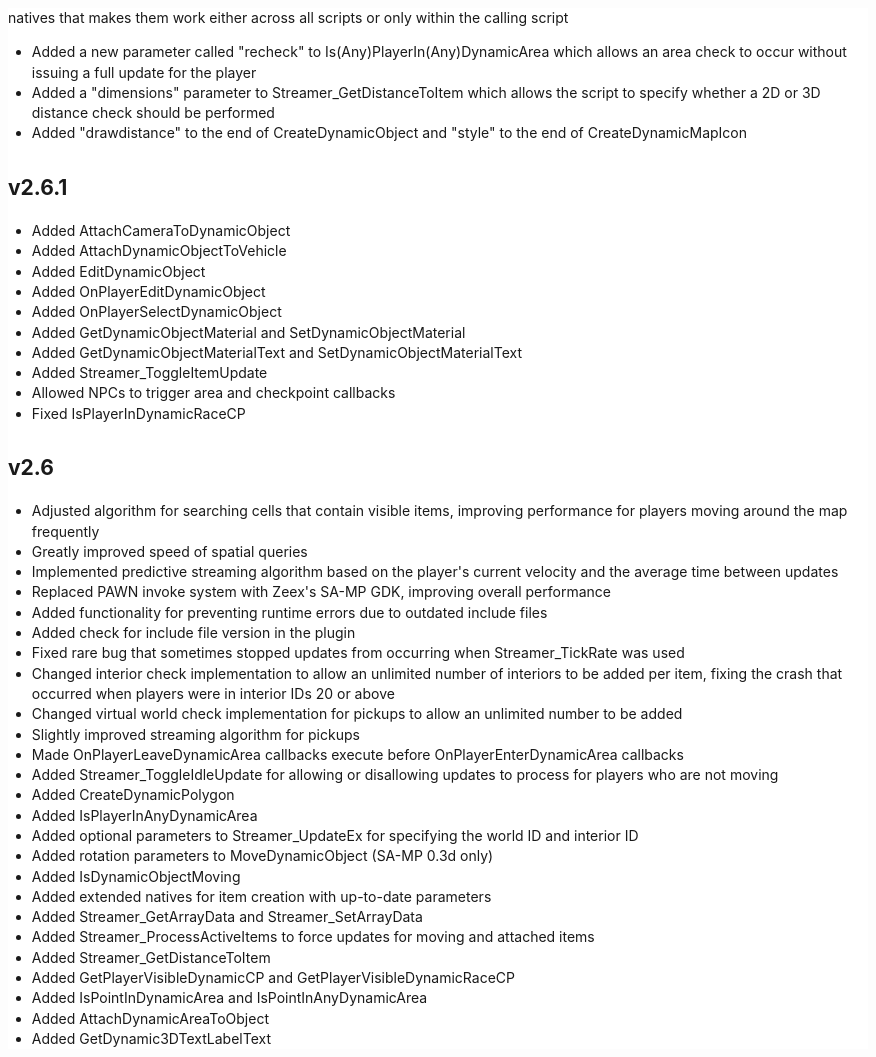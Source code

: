   natives that makes them work either across all scripts or only
  within the calling script
- Added a new parameter called "recheck" to
  Is(Any)PlayerIn(Any)DynamicArea which allows an area check to occur
  without issuing a full update for the player
- Added a "dimensions" parameter to Streamer_GetDistanceToItem which
  allows the script to specify whether a 2D or 3D distance check
  should be performed
- Added "drawdistance" to the end of CreateDynamicObject and "style"
  to the end of CreateDynamicMapIcon

v2.6.1
------

- Added AttachCameraToDynamicObject
- Added AttachDynamicObjectToVehicle
- Added EditDynamicObject
- Added OnPlayerEditDynamicObject
- Added OnPlayerSelectDynamicObject
- Added GetDynamicObjectMaterial and SetDynamicObjectMaterial
- Added GetDynamicObjectMaterialText and SetDynamicObjectMaterialText
- Added Streamer_ToggleItemUpdate
- Allowed NPCs to trigger area and checkpoint callbacks
- Fixed IsPlayerInDynamicRaceCP

v2.6
----

- Adjusted algorithm for searching cells that contain visible items,
  improving performance for players moving around the map frequently
- Greatly improved speed of spatial queries
- Implemented predictive streaming algorithm based on the player's
  current velocity and the average time between updates
- Replaced PAWN invoke system with Zeex's SA-MP GDK, improving
  overall performance
- Added functionality for preventing runtime errors due to outdated
  include files
- Added check for include file version in the plugin
- Fixed rare bug that sometimes stopped updates from occurring when
  Streamer_TickRate was used
- Changed interior check implementation to allow an unlimited number
  of interiors to be added per item, fixing the crash that occurred
  when players were in interior IDs 20 or above
- Changed virtual world check implementation for pickups to allow an
  unlimited number to be added
- Slightly improved streaming algorithm for pickups
- Made OnPlayerLeaveDynamicArea callbacks execute before
  OnPlayerEnterDynamicArea callbacks
- Added Streamer_ToggleIdleUpdate for allowing or disallowing updates
  to process for players who are not moving
- Added CreateDynamicPolygon
- Added IsPlayerInAnyDynamicArea
- Added optional parameters to Streamer_UpdateEx for specifying the
  world ID and interior ID
- Added rotation parameters to MoveDynamicObject (SA-MP 0.3d only)
- Added IsDynamicObjectMoving
- Added extended natives for item creation with up-to-date parameters
- Added Streamer_GetArrayData and Streamer_SetArrayData
- Added Streamer_ProcessActiveItems to force updates for moving and
  attached items
- Added Streamer_GetDistanceToItem
- Added GetPlayerVisibleDynamicCP and GetPlayerVisibleDynamicRaceCP
- Added IsPointInDynamicArea and IsPointInAnyDynamicArea
- Added AttachDynamicAreaToObject
- Added GetDynamic3DTextLabelText
